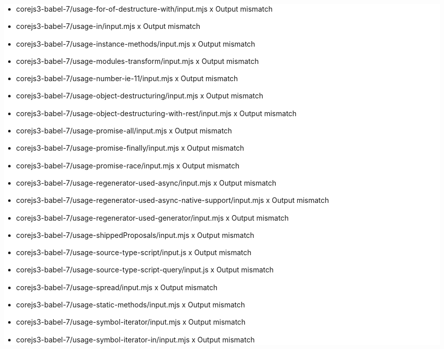 * corejs3-babel-7/usage-for-of-destructure-with/input.mjs
x Output mismatch

* corejs3-babel-7/usage-in/input.mjs
x Output mismatch

* corejs3-babel-7/usage-instance-methods/input.mjs
x Output mismatch

* corejs3-babel-7/usage-modules-transform/input.mjs
x Output mismatch

* corejs3-babel-7/usage-number-ie-11/input.mjs
x Output mismatch

* corejs3-babel-7/usage-object-destructuring/input.mjs
x Output mismatch

* corejs3-babel-7/usage-object-destructuring-with-rest/input.mjs
x Output mismatch

* corejs3-babel-7/usage-promise-all/input.mjs
x Output mismatch

* corejs3-babel-7/usage-promise-finally/input.mjs
x Output mismatch

* corejs3-babel-7/usage-promise-race/input.mjs
x Output mismatch

* corejs3-babel-7/usage-regenerator-used-async/input.mjs
x Output mismatch

* corejs3-babel-7/usage-regenerator-used-async-native-support/input.mjs
x Output mismatch

* corejs3-babel-7/usage-regenerator-used-generator/input.mjs
x Output mismatch

* corejs3-babel-7/usage-shippedProposals/input.mjs
x Output mismatch

* corejs3-babel-7/usage-source-type-script/input.js
x Output mismatch

* corejs3-babel-7/usage-source-type-script-query/input.js
x Output mismatch

* corejs3-babel-7/usage-spread/input.mjs
x Output mismatch

* corejs3-babel-7/usage-static-methods/input.mjs
x Output mismatch

* corejs3-babel-7/usage-symbol-iterator/input.mjs
x Output mismatch

* corejs3-babel-7/usage-symbol-iterator-in/input.mjs
x Output mismatch
